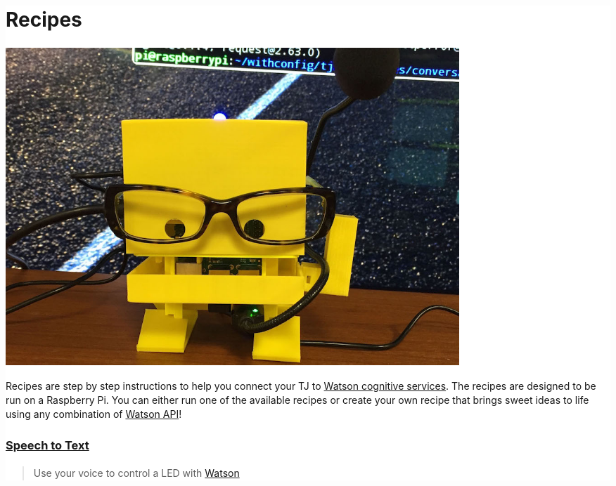 
# Recipes
<img src="../images/tjbot2.jpg" width="75%">

Recipes are step by step instructions to help you connect your TJ to [Watson cognitive services](https://www.ibm.com/watson/developercloud/services-catalog.html).
The recipes are designed to be run on a Raspberry Pi. You can either run one of the available recipes or create your own recipe that brings sweet ideas to life using any combination of [Watson API](https://www.ibm.com/watson/developercloud/services-catalog.html)!

### [Speech to Text](speech_to_text)
> Use your voice to control a LED with [Watson](https://www.ibm.com/watson/developercloud/speech-to-text.html)
